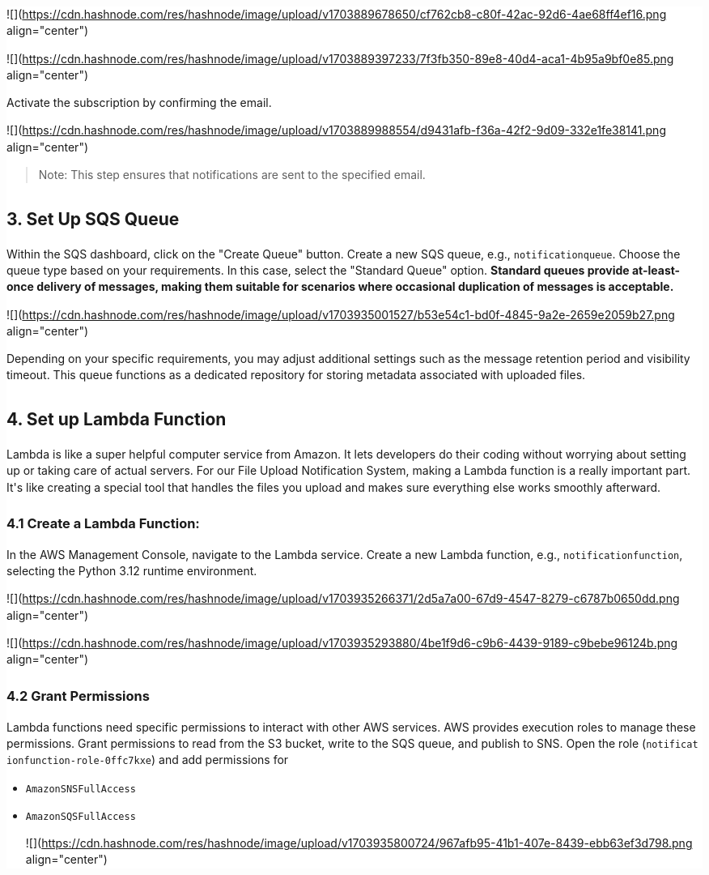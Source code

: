 
![](https://cdn.hashnode.com/res/hashnode/image/upload/v1703889678650/cf762cb8-c80f-42ac-92d6-4ae68ff4ef16.png align="center")

![](https://cdn.hashnode.com/res/hashnode/image/upload/v1703889397233/7f3fb350-89e8-40d4-aca1-4b95a9bf0e85.png align="center")

Activate the subscription by confirming the email.

![](https://cdn.hashnode.com/res/hashnode/image/upload/v1703889988554/d9431afb-f36a-42f2-9d09-332e1fe38141.png align="center")

> Note: This step ensures that notifications are sent to the specified email.

## **3\. Set Up SQS Queue**

Within the SQS dashboard, click on the "Create Queue" button. Create a new SQS queue, e.g., `notificationqueue`. Choose the queue type based on your requirements. In this case, select the "Standard Queue" option. **Standard queues provide at-least-once delivery of messages, making them suitable for scenarios where occasional duplication of messages is acceptable.**

![](https://cdn.hashnode.com/res/hashnode/image/upload/v1703935001527/b53e54c1-bd0f-4845-9a2e-2659e2059b27.png align="center")

Depending on your specific requirements, you may adjust additional settings such as the message retention period and visibility timeout. This queue functions as a dedicated repository for storing metadata associated with uploaded files.

## **4\. Set up Lambda Function**

Lambda is like a super helpful computer service from Amazon. It lets developers do their coding without worrying about setting up or taking care of actual servers. For our File Upload Notification System, making a Lambda function is a really important part. It's like creating a special tool that handles the files you upload and makes sure everything else works smoothly afterward.

### **4.1 Create a Lambda Function:**

In the AWS Management Console, navigate to the Lambda service. Create a new Lambda function, e.g., `notificationfunction`, selecting the Python 3.12 runtime environment.

![](https://cdn.hashnode.com/res/hashnode/image/upload/v1703935266371/2d5a7a00-67d9-4547-8279-c6787b0650dd.png align="center")

![](https://cdn.hashnode.com/res/hashnode/image/upload/v1703935293880/4be1f9d6-c9b6-4439-9189-c9bebe96124b.png align="center")

### **4.2 Grant Permissions**

Lambda functions need specific permissions to interact with other AWS services. AWS provides execution roles to manage these permissions. Grant permissions to read from the S3 bucket, write to the SQS queue, and publish to SNS. Open the role (`notificationfunction-role-0ffc7kxe`) and add permissions for

* `AmazonSNSFullAccess`
    
* `AmazonSQSFullAccess`
    
    ![](https://cdn.hashnode.com/res/hashnode/image/upload/v1703935800724/967afb95-41b1-407e-8439-ebb63ef3d798.png align="center")
    